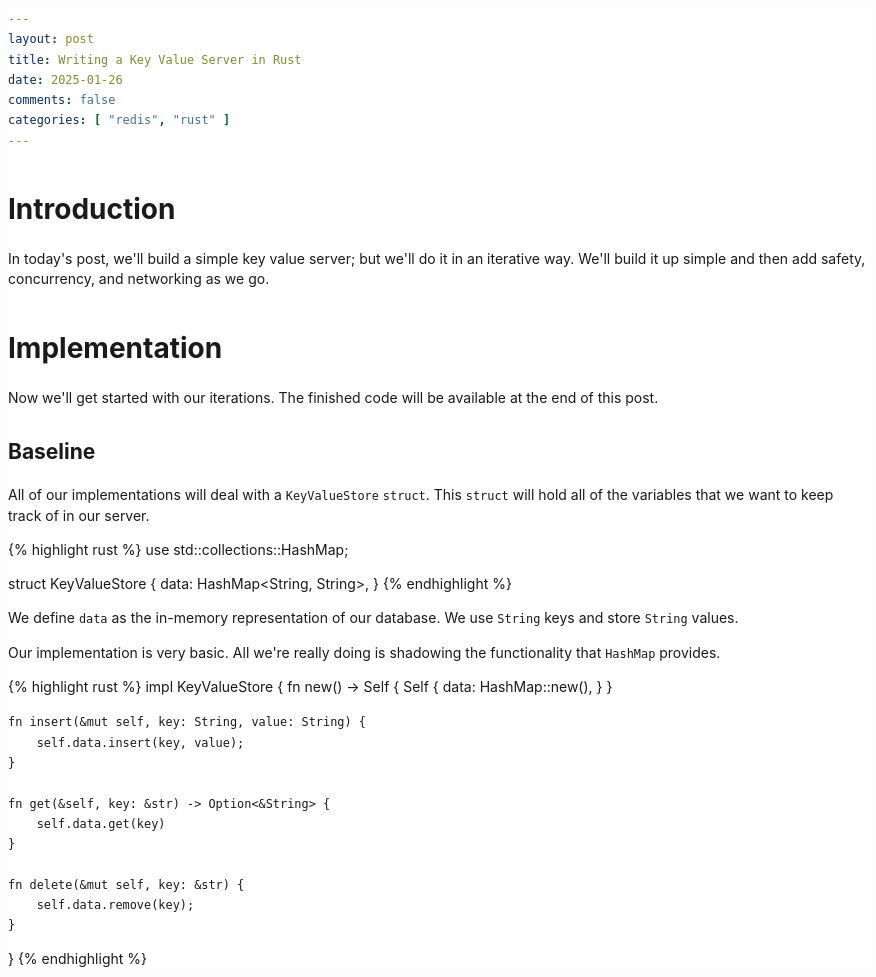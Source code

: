 ```yaml
---
layout: post
title: Writing a Key Value Server in Rust
date: 2025-01-26
comments: false
categories: [ "redis", "rust" ]
---
```


# Introduction


In today's post, we'll build a simple key value server; but we'll do it in an iterative way. We'll build it up simple 
and then add safety, concurrency, and networking as we go.

# Implementation

Now we'll get started with our iterations. The finished code will be available at the end of this post.

## Baseline

All of our implementations will deal with a `KeyValueStore` `struct`. This `struct` will hold all of the variables that 
we want to keep track of in our server.

{% highlight rust %}
use std::collections::HashMap;

struct KeyValueStore {
    data: HashMap<String, String>,
}
{% endhighlight %}

We define `data` as the in-memory representation of our database. We use `String` keys and store `String` values.

Our implementation is very basic. All we're really doing is shadowing the functionality that `HashMap` provides.

{% highlight rust %}
impl KeyValueStore {
    fn new() -> Self {
        Self {
            data: HashMap::new(),
        }
    }

    fn insert(&mut self, key: String, value: String) {
        self.data.insert(key, value);
    }

    fn get(&self, key: &str) -> Option<&String> {
        self.data.get(key)
    }

    fn delete(&mut self, key: &str) {
        self.data.remove(key);
    }
}
{% endhighlight %}
